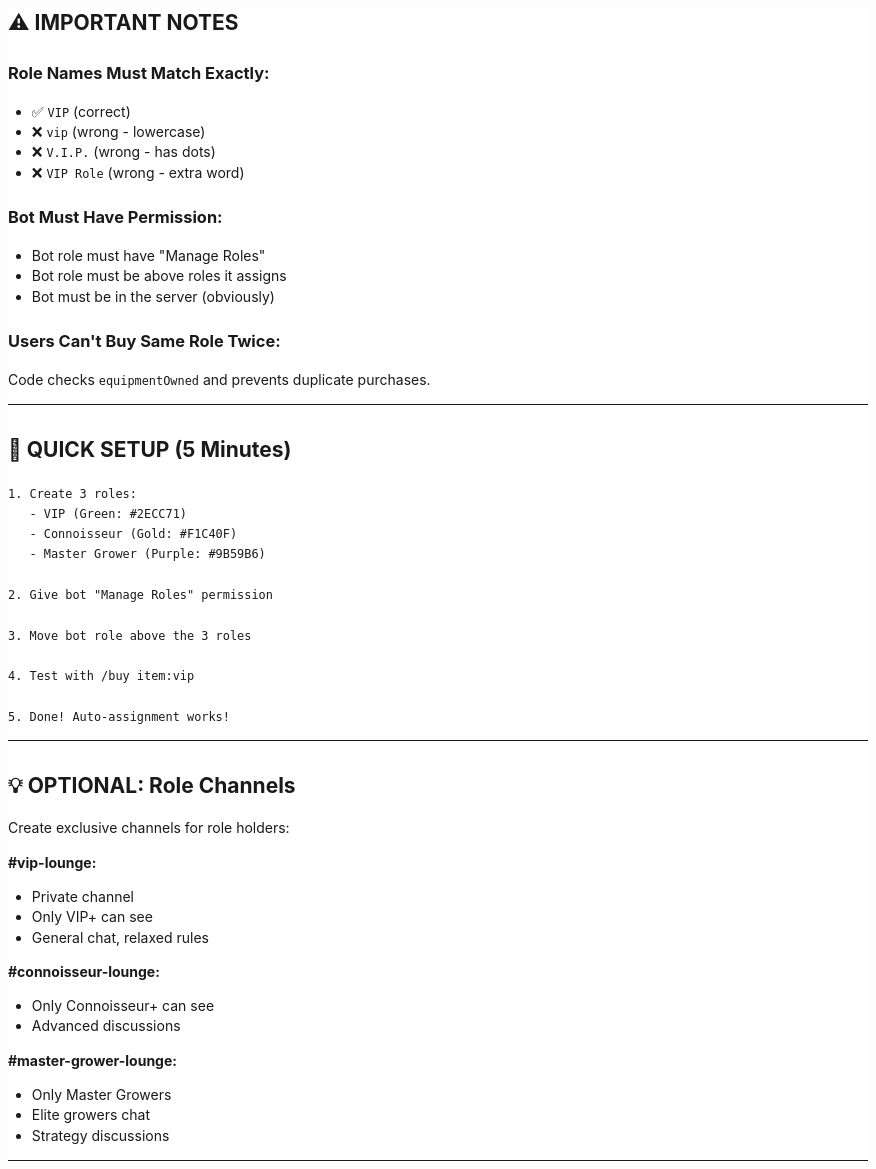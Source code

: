 
## ⚠️ **IMPORTANT NOTES**

### **Role Names Must Match Exactly:**
- ✅ `VIP` (correct)
- ❌ `vip` (wrong - lowercase)
- ❌ `V.I.P.` (wrong - has dots)
- ❌ `VIP Role` (wrong - extra word)

### **Bot Must Have Permission:**
- Bot role must have "Manage Roles"
- Bot role must be above roles it assigns
- Bot must be in the server (obviously)

### **Users Can't Buy Same Role Twice:**
Code checks `equipmentOwned` and prevents duplicate purchases.

---

## 🚀 **QUICK SETUP (5 Minutes)**

```
1. Create 3 roles:
   - VIP (Green: #2ECC71)
   - Connoisseur (Gold: #F1C40F)
   - Master Grower (Purple: #9B59B6)

2. Give bot "Manage Roles" permission

3. Move bot role above the 3 roles

4. Test with /buy item:vip

5. Done! Auto-assignment works!
```

---

## 💡 **OPTIONAL: Role Channels**

Create exclusive channels for role holders:

**#vip-lounge:**
- Private channel
- Only VIP+ can see
- General chat, relaxed rules

**#connoisseur-lounge:**
- Only Connoisseur+ can see
- Advanced discussions

**#master-grower-lounge:**
- Only Master Growers
- Elite growers chat
- Strategy discussions

---